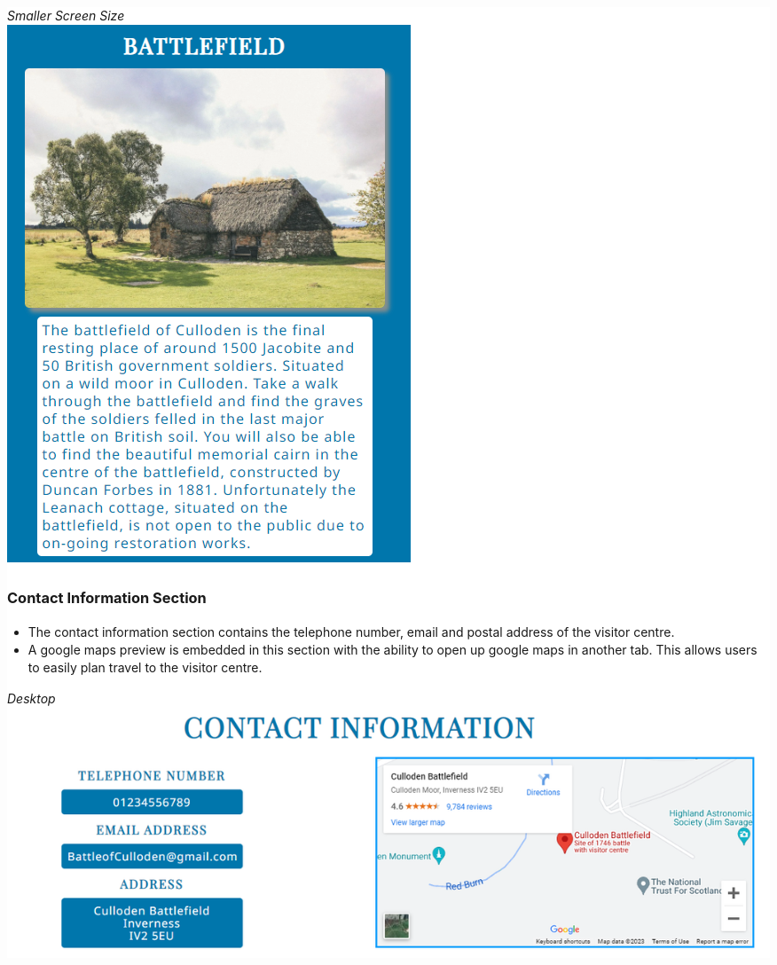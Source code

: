 *Smaller Screen Size* <br>
![Battlefield Smaller](docs/screenshots/battlefield_small.png)

### Contact Information Section

* The contact information section contains the telephone number, email and postal address of the visitor centre.
* A google maps preview is embedded in this section with the ability to open up google maps in another tab. This allows users to easily plan travel to the visitor centre. 

*Desktop*<br>
![Contact Desktop](docs/screenshots/contact_large.png)

